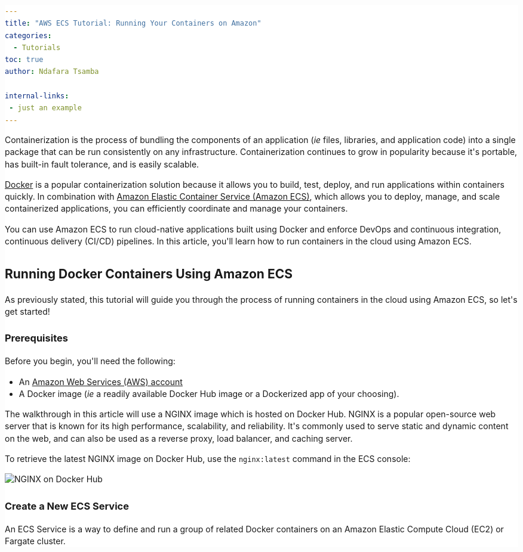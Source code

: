 ```yaml
---
title: "AWS ECS Tutorial: Running Your Containers on Amazon"
categories:
  - Tutorials
toc: true
author: Ndafara Tsamba

internal-links:
 - just an example
---
```


Containerization is the process of bundling the components of an application (*ie* files, libraries, and application code) into a single package that can be run consistently on any infrastructure. Containerization continues to grow in popularity because it's portable, has built-in fault tolerance, and is easily scalable.

[Docker](https://www.docker.com) is a popular containerization solution because it allows you to build, test, deploy, and run applications within containers quickly. In combination with [Amazon Elastic Container Service (Amazon ECS)](https://aws.amazon.com/ecs/), which allows you to deploy, manage, and scale containerized applications, you can efficiently coordinate and manage your containers. 

You can use Amazon ECS to run cloud-native applications built using Docker and enforce DevOps and continuous integration, continuous delivery (CI/CD) pipelines. In this article, you'll learn how to run containers in the cloud using Amazon ECS.

## Running Docker Containers Using Amazon ECS

As previously stated, this tutorial will guide you through the process of running containers in the cloud using Amazon ECS, so let's get started!

### Prerequisites

Before you begin, you'll need the following:

* An [Amazon Web Services (AWS) account](https://aws.amazon.com/console/) 
* A Docker image (*ie* a readily available Docker Hub image or a Dockerized app of your choosing). 

The walkthrough in this article will use a NGINX image which is hosted on Docker Hub. NGINX is a popular open-source web server that is known for its high performance, scalability, and reliability. It's commonly used to serve static and dynamic content on the web, and can also be used as a reverse proxy, load balancer, and caching server. 

To retrieve the latest NGINX image on Docker Hub, use the `nginx:latest` command
in the ECS console:

![NGINX on Docker Hub](https://i.imgur.com/uZFgVM0.png)

### Create a New ECS Service

An ECS Service is a way to define and run a group of related Docker containers on an Amazon Elastic Compute Cloud (EC2) or Fargate cluster.
